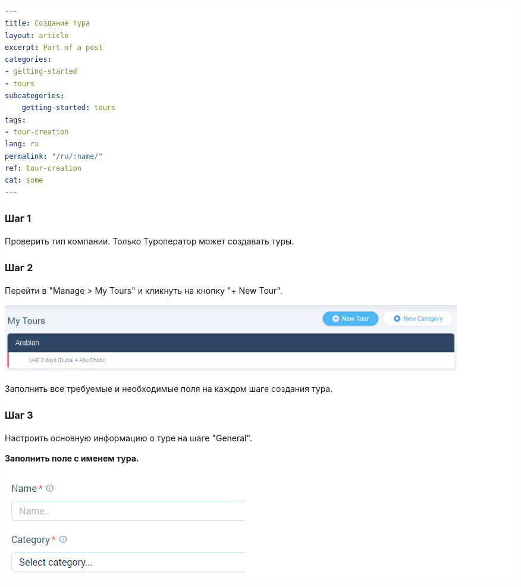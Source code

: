```yaml
---
title: Создание тура
layout: article
excerpt: Part of a post
categories: 
- getting-started
- tours
subcategories:
    getting-started: tours
tags:
- tour-creation
lang: ru
permalink: "/ru/:name/"
ref: tour-creation
cat: some
---
```


### **Шаг 1**

Проверить тип компании. Только Туроператор может создавать туры.

### **Шаг 2**

Перейти в "Manage > My Tours" и кликнуть на кнопку "+ New Tour".

![Creating_a_tour1](/assets/images/creating_a_tour1.png)

Заполнить все требуемые и необходимые поля на каждом шаге создания тура.

### **Шаг 3**

Настроить основную информацию о туре на шаге "General".

**Заполнить поле с именем тура.**

![Creating_a_tour2](/assets/images/creating_a_tour2.png)
